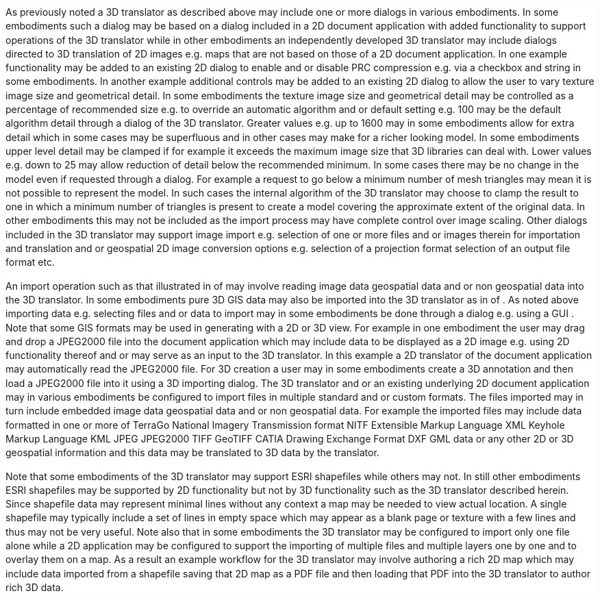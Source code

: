 As previously noted a 3D translator as described above may include one or more dialogs in various embodiments. In some embodiments such a dialog may be based on a dialog included in a 2D document application with added functionality to support operations of the 3D translator while in other embodiments an independently developed 3D translator may include dialogs directed to 3D translation of 2D images e.g. maps that are not based on those of a 2D document application. In one example functionality may be added to an existing 2D dialog to enable and or disable PRC compression e.g. via a checkbox and string in some embodiments. In another example additional controls may be added to an existing 2D dialog to allow the user to vary texture image size and geometrical detail. In some embodiments the texture image size and geometrical detail may be controlled as a percentage of recommended size e.g. to override an automatic algorithm and or default setting e.g. 100 may be the default algorithm detail through a dialog of the 3D translator. Greater values e.g. up to 1600 may in some embodiments allow for extra detail which in some cases may be superfluous and in other cases may make for a richer looking model. In some embodiments upper level detail may be clamped if for example it exceeds the maximum image size that 3D libraries can deal with. Lower values e.g. down to 25 may allow reduction of detail below the recommended minimum. In some cases there may be no change in the model even if requested through a dialog. For example a request to go below a minimum number of mesh triangles may mean it is not possible to represent the model. In such cases the internal algorithm of the 3D translator may choose to clamp the result to one in which a minimum number of triangles is present to create a model covering the approximate extent of the original data. In other embodiments this may not be included as the import process may have complete control over image scaling. Other dialogs included in the 3D translator may support image import e.g. selection of one or more files and or images therein for importation and translation and or geospatial 2D image conversion options e.g. selection of a projection format selection of an output file format etc. 

An import operation such as that illustrated in of may involve reading image data geospatial data and or non geospatial data into the 3D translator. In some embodiments pure 3D GIS data may also be imported into the 3D translator as in of . As noted above importing data e.g. selecting files and or data to import may in some embodiments be done through a dialog e.g. using a GUI . Note that some GIS formats may be used in generating with a 2D or 3D view. For example in one embodiment the user may drag and drop a JPEG2000 file into the document application which may include data to be displayed as a 2D image e.g. using 2D functionality thereof and or may serve as an input to the 3D translator. In this example a 2D translator of the document application may automatically read the JPEG2000 file. For 3D creation a user may in some embodiments create a 3D annotation and then load a JPEG2000 file into it using a 3D importing dialog. The 3D translator and or an existing underlying 2D document application may in various embodiments be configured to import files in multiple standard and or custom formats. The files imported may in turn include embedded image data geospatial data and or non geospatial data. For example the imported files may include data formatted in one or more of TerraGo National Imagery Transmission format NITF Extensible Markup Language XML Keyhole Markup Language KML JPEG JPEG2000 TIFF GeoTIFF CATIA Drawing Exchange Format DXF GML data or any other 2D or 3D geospatial information and this data may be translated to 3D data by the translator.

Note that some embodiments of the 3D translator may support ESRI shapefiles while others may not. In still other embodiments ESRI shapefiles may be supported by 2D functionality but not by 3D functionality such as the 3D translator described herein. Since shapefile data may represent minimal lines without any context a map may be needed to view actual location. A single shapefile may typically include a set of lines in empty space which may appear as a blank page or texture with a few lines and thus may not be very useful. Note also that in some embodiments the 3D translator may be configured to import only one file alone while a 2D application may be configured to support the importing of multiple files and multiple layers one by one and to overlay them on a map. As a result an example workflow for the 3D translator may involve authoring a rich 2D map which may include data imported from a shapefile saving that 2D map as a PDF file and then loading that PDF into the 3D translator to author rich 3D data.
